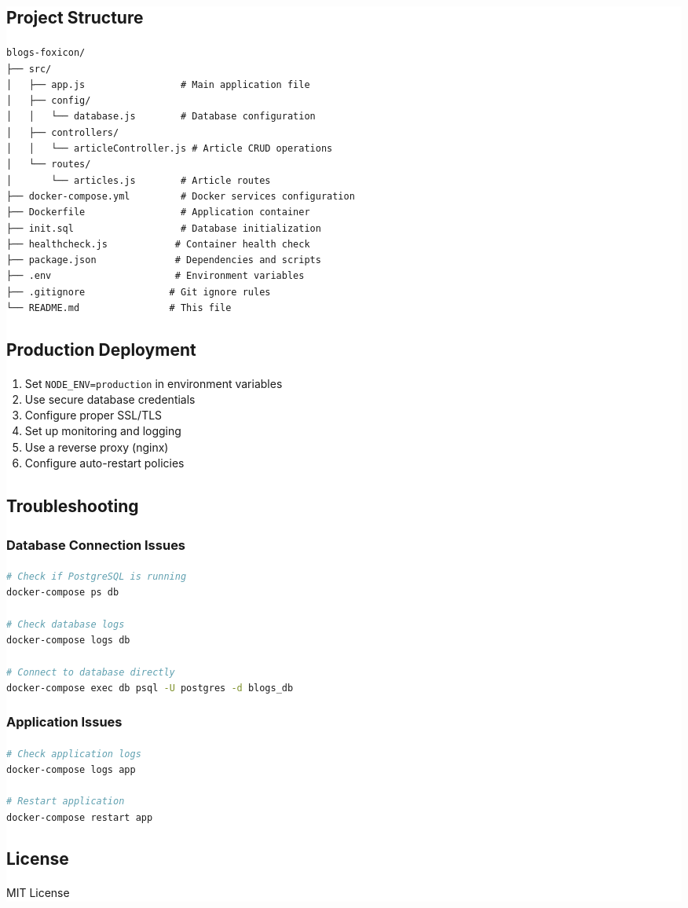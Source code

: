 ## Project Structure

```
blogs-foxicon/
├── src/
│   ├── app.js                 # Main application file
│   ├── config/
│   │   └── database.js        # Database configuration
│   ├── controllers/
│   │   └── articleController.js # Article CRUD operations
│   └── routes/
│       └── articles.js        # Article routes
├── docker-compose.yml         # Docker services configuration
├── Dockerfile                 # Application container
├── init.sql                   # Database initialization
├── healthcheck.js            # Container health check
├── package.json              # Dependencies and scripts
├── .env                      # Environment variables
├── .gitignore               # Git ignore rules
└── README.md                # This file
```

## Production Deployment

1. Set `NODE_ENV=production` in environment variables
2. Use secure database credentials
3. Configure proper SSL/TLS
4. Set up monitoring and logging
5. Use a reverse proxy (nginx)
6. Configure auto-restart policies

## Troubleshooting

### Database Connection Issues

```bash
# Check if PostgreSQL is running
docker-compose ps db

# Check database logs
docker-compose logs db

# Connect to database directly
docker-compose exec db psql -U postgres -d blogs_db
```

### Application Issues

```bash
# Check application logs
docker-compose logs app

# Restart application
docker-compose restart app
```

## License

MIT License